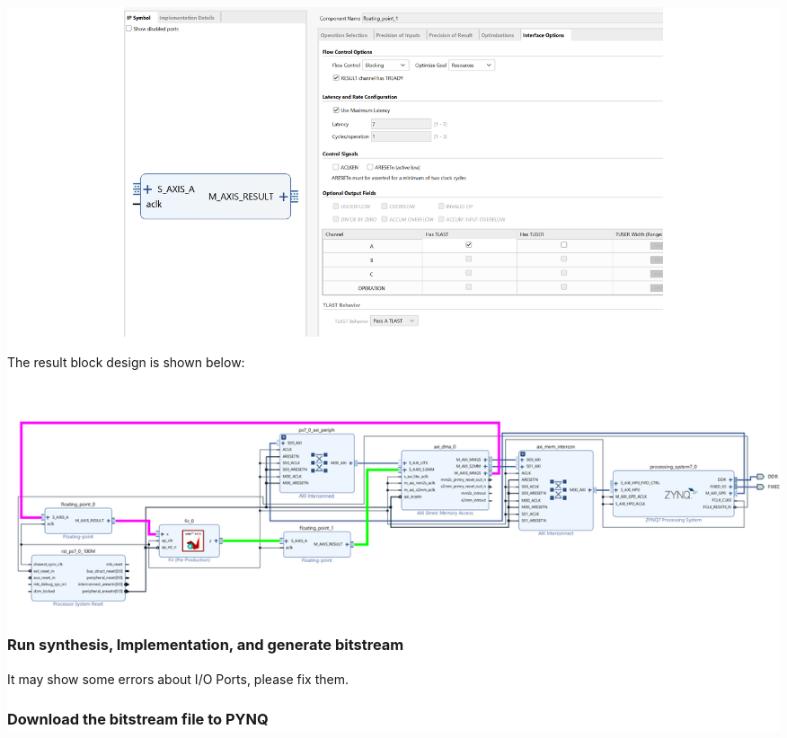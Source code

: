 <div align=center><img src="Images/17/29.png" alt="drawing" width="600"/></div>

The result block design is shown below:

<div align=center><img src="Images/17/30.png" alt="drawing" width="1000"/></div>

### Run synthesis,  Implementation, and generate bitstream

It may show some errors about I/O Ports, please fix them.

### Download the bitstream file to PYNQ

